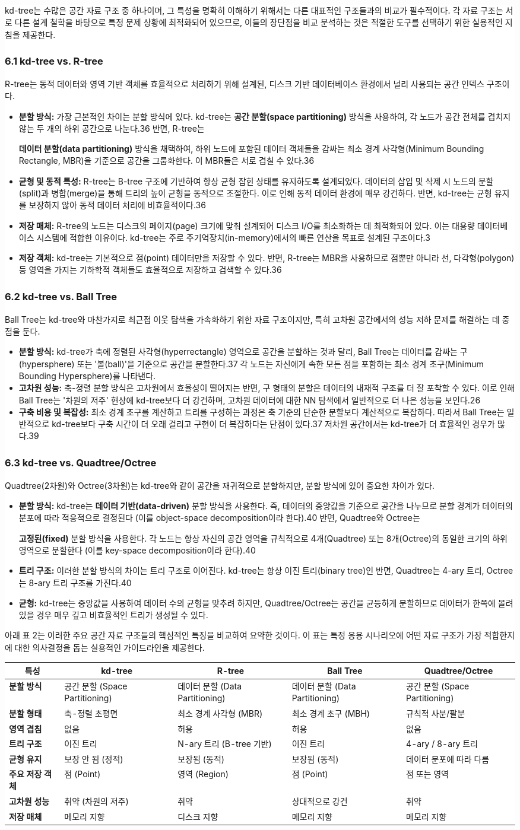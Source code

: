 kd-tree는 수많은 공간 자료 구조 중 하나이며, 그 특성을 명확히 이해하기 위해서는 다른 대표적인 구조들과의 비교가 필수적이다. 각 자료 구조는 서로 다른 설계 철학을 바탕으로 특정 문제 상황에 최적화되어 있으므로, 이들의 장단점을 비교 분석하는 것은 적절한 도구를 선택하기 위한 실용적인 지침을 제공한다.

### 6.1  kd-tree vs. R-tree

R-tree는 동적 데이터와 영역 기반 객체를 효율적으로 처리하기 위해 설계된, 디스크 기반 데이터베이스 환경에서 널리 사용되는 공간 인덱스 구조이다.

- **분할 방식:** 가장 근본적인 차이는 분할 방식에 있다. kd-tree는 **공간 분할(space partitioning)** 방식을 사용하여, 각 노드가 공간 전체를 겹치지 않는 두 개의 하위 공간으로 나눈다.36 반면, R-tree는 

  **데이터 분할(data partitioning)** 방식을 채택하여, 하위 노드에 포함된 데이터 객체들을 감싸는 최소 경계 사각형(Minimum Bounding Rectangle, MBR)을 기준으로 공간을 그룹화한다. 이 MBR들은 서로 겹칠 수 있다.36

- **균형 및 동적 특성:** R-tree는 B-tree 구조에 기반하여 항상 균형 잡힌 상태를 유지하도록 설계되었다. 데이터의 삽입 및 삭제 시 노드의 분할(split)과 병합(merge)을 통해 트리의 높이 균형을 동적으로 조절한다. 이로 인해 동적 데이터 환경에 매우 강건하다. 반면, kd-tree는 균형 유지를 보장하지 않아 동적 데이터 처리에 비효율적이다.36

- **저장 매체:** R-tree의 노드는 디스크의 페이지(page) 크기에 맞춰 설계되어 디스크 I/O를 최소화하는 데 최적화되어 있다. 이는 대용량 데이터베이스 시스템에 적합한 이유이다. kd-tree는 주로 주기억장치(in-memory)에서의 빠른 연산을 목표로 설계된 구조이다.3

- **저장 객체:** kd-tree는 기본적으로 점(point) 데이터만을 저장할 수 있다. 반면, R-tree는 MBR을 사용하므로 점뿐만 아니라 선, 다각형(polygon) 등 영역을 가지는 기하학적 객체들도 효율적으로 저장하고 검색할 수 있다.36

### 6.2  kd-tree vs. Ball Tree

Ball Tree는 kd-tree와 마찬가지로 최근접 이웃 탐색을 가속화하기 위한 자료 구조이지만, 특히 고차원 공간에서의 성능 저하 문제를 해결하는 데 중점을 둔다.

- **분할 방식:** kd-tree가 축에 정렬된 사각형(hyperrectangle) 영역으로 공간을 분할하는 것과 달리, Ball Tree는 데이터를 감싸는 구(hypersphere) 또는 '볼(ball)'을 기준으로 공간을 분할한다.37 각 노드는 자신에게 속한 모든 점을 포함하는 최소 경계 초구(Minimum Bounding Hypersphere)를 나타낸다.
- **고차원 성능:** 축-정렬 분할 방식은 고차원에서 효율성이 떨어지는 반면, 구 형태의 분할은 데이터의 내재적 구조를 더 잘 포착할 수 있다. 이로 인해 Ball Tree는 '차원의 저주' 현상에 kd-tree보다 더 강건하며, 고차원 데이터에 대한 NN 탐색에서 일반적으로 더 나은 성능을 보인다.26
- **구축 비용 및 복잡성:** 최소 경계 초구를 계산하고 트리를 구성하는 과정은 축 기준의 단순한 분할보다 계산적으로 복잡하다. 따라서 Ball Tree는 일반적으로 kd-tree보다 구축 시간이 더 오래 걸리고 구현이 더 복잡하다는 단점이 있다.37 저차원 공간에서는 kd-tree가 더 효율적인 경우가 많다.39

### 6.3  kd-tree vs. Quadtree/Octree

Quadtree(2차원)와 Octree(3차원)는 kd-tree와 같이 공간을 재귀적으로 분할하지만, 분할 방식에 있어 중요한 차이가 있다.

- **분할 방식:** kd-tree는 **데이터 기반(data-driven)** 분할 방식을 사용한다. 즉, 데이터의 중앙값을 기준으로 공간을 나누므로 분할 경계가 데이터의 분포에 따라 적응적으로 결정된다 (이를 object-space decomposition이라 한다).40 반면, Quadtree와 Octree는 

  **고정된(fixed)** 분할 방식을 사용한다. 각 노드는 항상 자신의 공간 영역을 규칙적으로 4개(Quadtree) 또는 8개(Octree)의 동일한 크기의 하위 영역으로 분할한다 (이를 key-space decomposition이라 한다).40

- **트리 구조:** 이러한 분할 방식의 차이는 트리 구조로 이어진다. kd-tree는 항상 이진 트리(binary tree)인 반면, Quadtree는 4-ary 트리, Octree는 8-ary 트리 구조를 가진다.40

- **균형:** kd-tree는 중앙값을 사용하여 데이터 수의 균형을 맞추려 하지만, Quadtree/Octree는 공간을 균등하게 분할하므로 데이터가 한쪽에 몰려있을 경우 매우 깊고 비효율적인 트리가 생성될 수 있다.

아래 표 2는 이러한 주요 공간 자료 구조들의 핵심적인 특징을 비교하여 요약한 것이다. 이 표는 특정 응용 시나리오에 어떤 자료 구조가 가장 적합한지에 대한 의사결정을 돕는 실용적인 가이드라인을 제공한다.

| 특성               | kd-tree                        | R-tree                          | Ball Tree                       | Quadtree/Octree                |
| ------------------ | ------------------------------ | ------------------------------- | ------------------------------- | ------------------------------ |
| **분할 방식**      | 공간 분할 (Space Partitioning) | 데이터 분할 (Data Partitioning) | 데이터 분할 (Data Partitioning) | 공간 분할 (Space Partitioning) |
| **분할 형태**      | 축-정렬 초평면                 | 최소 경계 사각형 (MBR)          | 최소 경계 초구 (MBH)            | 규칙적 사분/팔분               |
| **영역 겹침**      | 없음                           | 허용                            | 허용                            | 없음                           |
| **트리 구조**      | 이진 트리                      | N-ary 트리 (B-tree 기반)        | 이진 트리                       | 4-ary / 8-ary 트리             |
| **균형 유지**      | 보장 안 됨 (정적)              | 보장됨 (동적)                   | 보장됨 (동적)                   | 데이터 분포에 따라 다름        |
| **주요 저장 객체** | 점 (Point)                     | 영역 (Region)                   | 점 (Point)                      | 점 또는 영역                   |
| **고차원 성능**    | 취약 (차원의 저주)             | 취약                            | 상대적으로 강건                 | 취약                           |
| **저장 매체**      | 메모리 지향                    | 디스크 지향                     | 메모리 지향                     | 메모리 지향                    |